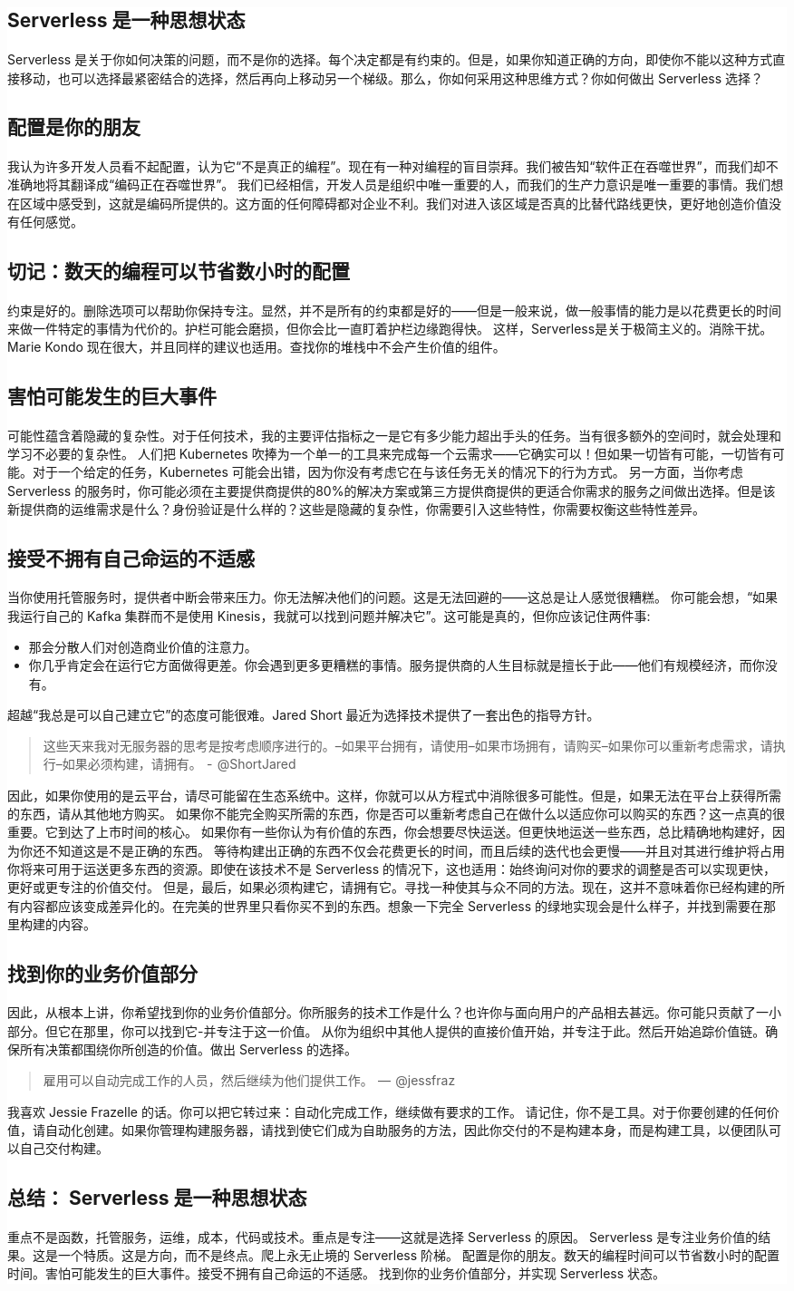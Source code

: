 ## Serverless 是一种思想状态
Serverless 是关于你如何决策的问题，而不是你的选择。每个决定都是有约束的。但是，如果你知道正确的方向，即使你不能以这种方式直接移动，也可以选择最紧密结合的选择，然后再向上移动另一个梯级。那么，你如何采用这种思维方式？你如何做出 Serverless 选择？

## 配置是你的朋友
我认为许多开发人员看不起配置，认为它“不是真正的编程”。现在有一种对编程的盲目崇拜。我们被告知“软件正在吞噬世界”，而我们却不准确地将其翻译成“编码正在吞噬世界”。
我们已经相信，开发人员是组织中唯一重要的人，而我们的生产力意识是唯一重要的事情。我们想在区域中感受到，这就是编码所提供的。这方面的任何障碍都对企业不利。我们对进入该区域是否真的比替代路线更快，更好地创造价值没有任何感觉。

## 切记：数天的编程可以节省数小时的配置
约束是好的。删除选项可以帮助你保持专注。显然，并不是所有的约束都是好的——但是一般来说，做一般事情的能力是以花费更长的时间来做一件特定的事情为代价的。护栏可能会磨损，但你会比一直盯着护栏边缘跑得快。
这样，Serverless是关于极简主义的。消除干扰。Marie Kondo 现在很大，并且同样的建议也适用。查找你的堆栈中不会产生价值的组件。

## 害怕可能发生的巨大事件
可能性蕴含着隐藏的复杂性。对于任何技术，我的主要评估指标之一是它有多少能力超出手头的任务。当有很多额外的空间时，就会处理和学习不必要的复杂性。
人们把 Kubernetes 吹捧为一个单一的工具来完成每一个云需求——它确实可以！但如果一切皆有可能，一切皆有可能。对于一个给定的任务，Kubernetes 可能会出错，因为你没有考虑它在与该任务无关的情况下的行为方式。
另一方面，当你考虑 Serverless 的服务时，你可能必须在主要提供商提供的80%的解决方案或第三方提供商提供的更适合你需求的服务之间做出选择。但是该新提供商的运维需求是什么？身份验证是什么样的？这些是隐藏的复杂性，你需要引入这些特性，你需要权衡这些特性差异。

## 接受不拥有自己命运的不适感
当你使用托管服务时，提供者中断会带来压力。你无法解决他们的问题。这是无法回避的——这总是让人感觉很糟糕。
你可能会想，“如果我运行自己的 Kafka 集群而不是使用 Kinesis，我就可以找到问题并解决它”。这可能是真的，但你应该记住两件事:
* 那会分散人们对创造商业价值的注意力。
* 你几乎肯定会在运行它方面做得更差。你会遇到更多更糟糕的事情。服务提供商的人生目标就是擅长于此——他们有规模经济，而你没有。

超越“我总是可以自己建立它”的态度可能很难。Jared Short 最近为选择技术提供了一套出色的指导方针。
> 这些天来我对无服务器的思考是按考虑顺序进行的。–如果平台拥有，请使用–如果市场拥有，请购买–如果你可以重新考虑需求，请执行–如果必须构建，请拥有。
> -  @ShortJared

因此，如果你使用的是云平台，请尽可能留在生态系统中。这样，你就可以从方程式中消除很多可能性。但是，如果无法在平台上获得所需的东西，请从其他地方购买。
如果你不能完全购买所需的东西，你是否可以重新考虑自己在做什么以适应你可以购买的东西？这一点真的很重要。它到达了上市时间的核心。
如果你有一些你认为有价值的东西，你会想要尽快运送。但更快地运送一些东西，总比精确地构建好，因为你还不知道这是不是正确的东西。
等待构建出正确的东西不仅会花费更长的时间，而且后续的迭代也会更慢——并且对其进行维护将占用你将来可用于运送更多东西的资源。即使在该技术不是 Serverless 的情况下，这也适用：始终询问对你的要求的调整是否可以实现更快，更好或更专注的价值交付。
但是，最后，如果必须构建它，请拥有它。寻找一种使其与众不同的方法。现在，这并不意味着你已经构建的所有内容都应该变成差异化的。在完美的世界里只看你买不到的东西。想象一下完全 Serverless 的绿地实现会是什么样子，并找到需要在那里构建的内容。

## 找到你的业务价值部分
因此，从根本上讲，你希望找到你的业务价值部分。你所服务的技术工作是什么？也许你与面向用户的产品相去甚远。你可能只贡献了一小部分。但它在那里，你可以找到它-并专注于这一价值。
从你为组织中其他人提供的直接价值开始，并专注于此。然后开始追踪价值链。确保所有决策都围绕你所创造的价值。做出 Serverless 的选择。

> 雇用可以自动完成工作的人员，然后继续为他们提供工作。
> —  @jessfraz

我喜欢 Jessie Frazelle 的话。你可以把它转过来：自动化完成工作，继续做有要求的工作。
请记住，你不是工具。对于你要创建的任何价值，请自动化创建。如果你管理构建服务器，请找到使它们成为自助服务的方法，因此你交付的不是构建本身，而是构建工具，以便团队可以自己交付构建。

## 总结： Serverless 是一种思想状态
重点不是函数，托管服务，运维，成本，代码或技术。重点是专注——这就是选择 Serverless 的原因。
Serverless 是专注业务价值的结果。这是一个特质。这是方向，而不是终点。爬上永无止境的 Serverless 阶梯。
配置是你的朋友。数天的编程时间可以节省数小时的配置时间。害怕可能发生的巨大事件。接受不拥有自己命运的不适感。
找到你的业务价值部分，并实现 Serverless 状态。
